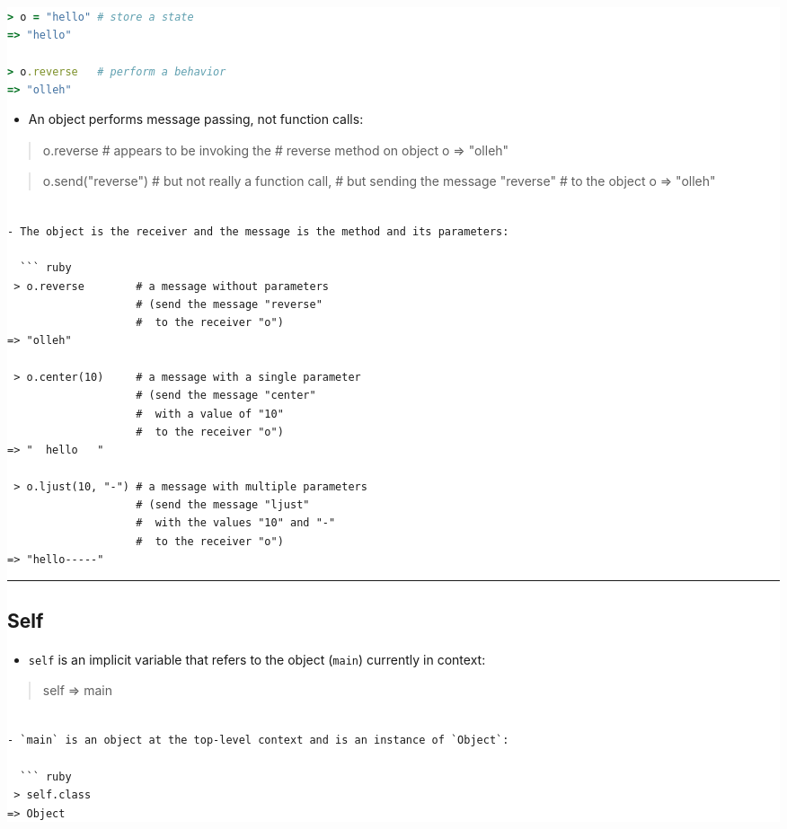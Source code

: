   ``` ruby
 > o = "hello" # store a state
=> "hello"

 > o.reverse   # perform a behavior
=> "olleh"
```

- An object performs message passing, not function calls:

  ``` ruby
 > o.reverse         # appears to be invoking the
                     # reverse method on object o
=> "olleh"

 > o.send("reverse") # but not really a function call,
                     # but sending the message "reverse"
                     # to the object o
=> "olleh"
```

- The object is the receiver and the message is the method and its parameters:

  ``` ruby
 > o.reverse        # a message without parameters
                    # (send the message "reverse"
                    #  to the receiver "o")
=> "olleh"

 > o.center(10)     # a message with a single parameter
                    # (send the message "center"
                    #  with a value of "10"
                    #  to the receiver "o")
=> "  hello   "

 > o.ljust(10, "-") # a message with multiple parameters
                    # (send the message "ljust"
                    #  with the values "10" and "-"
                    #  to the receiver "o")
=> "hello-----"
```

-------------------------------------------------------------------------------

Self
----

- `self` is an implicit variable that refers to the object (`main`) currently in context:

  ``` ruby
 > self
=> main
```

- `main` is an object at the top-level context and is an instance of `Object`:

  ``` ruby
 > self.class
=> Object
```
